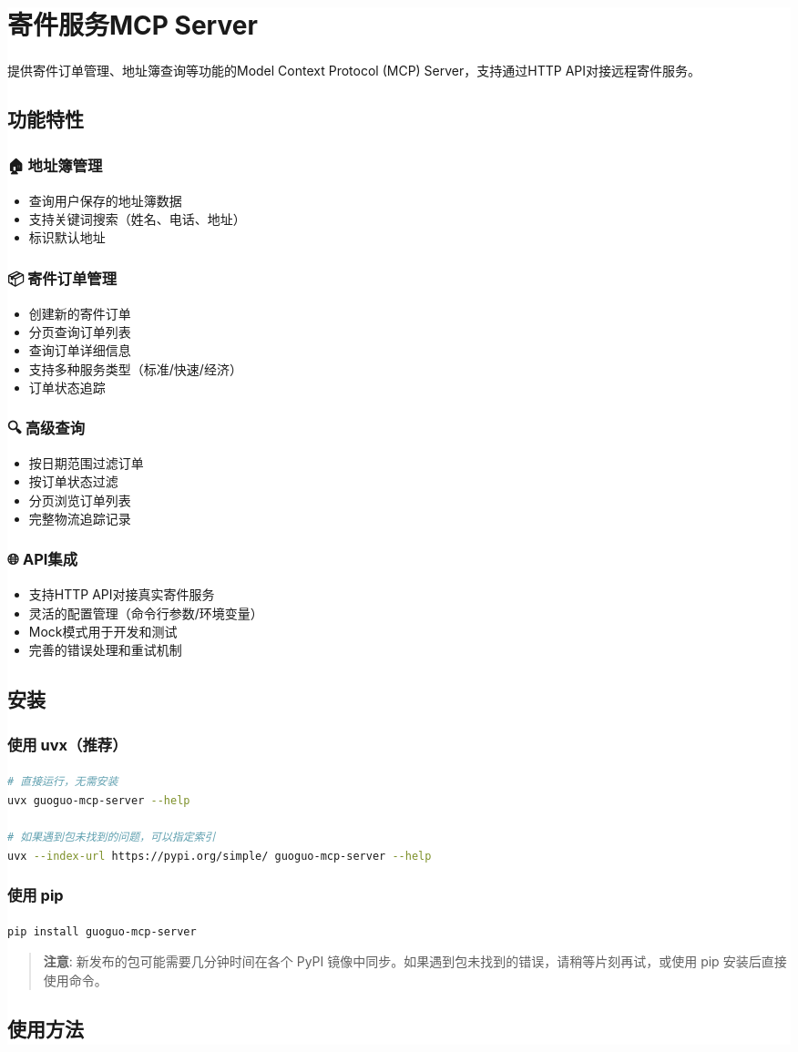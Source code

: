 # 寄件服务MCP Server

提供寄件订单管理、地址簿查询等功能的Model Context Protocol (MCP) Server，支持通过HTTP API对接远程寄件服务。

## 功能特性

### 🏠 地址簿管理
- 查询用户保存的地址簿数据
- 支持关键词搜索（姓名、电话、地址）
- 标识默认地址

### 📦 寄件订单管理
- 创建新的寄件订单
- 分页查询订单列表
- 查询订单详细信息
- 支持多种服务类型（标准/快速/经济）
- 订单状态追踪

### 🔍 高级查询
- 按日期范围过滤订单
- 按订单状态过滤
- 分页浏览订单列表
- 完整物流追踪记录

### 🌐 API集成
- 支持HTTP API对接真实寄件服务
- 灵活的配置管理（命令行参数/环境变量）
- Mock模式用于开发和测试
- 完善的错误处理和重试机制

## 安装

### 使用 uvx（推荐）
```bash
# 直接运行，无需安装
uvx guoguo-mcp-server --help

# 如果遇到包未找到的问题，可以指定索引
uvx --index-url https://pypi.org/simple/ guoguo-mcp-server --help
```

### 使用 pip
```bash
pip install guoguo-mcp-server
```

> **注意**: 新发布的包可能需要几分钟时间在各个 PyPI 镜像中同步。如果遇到包未找到的错误，请稍等片刻再试，或使用 pip 安装后直接使用命令。

## 使用方法
